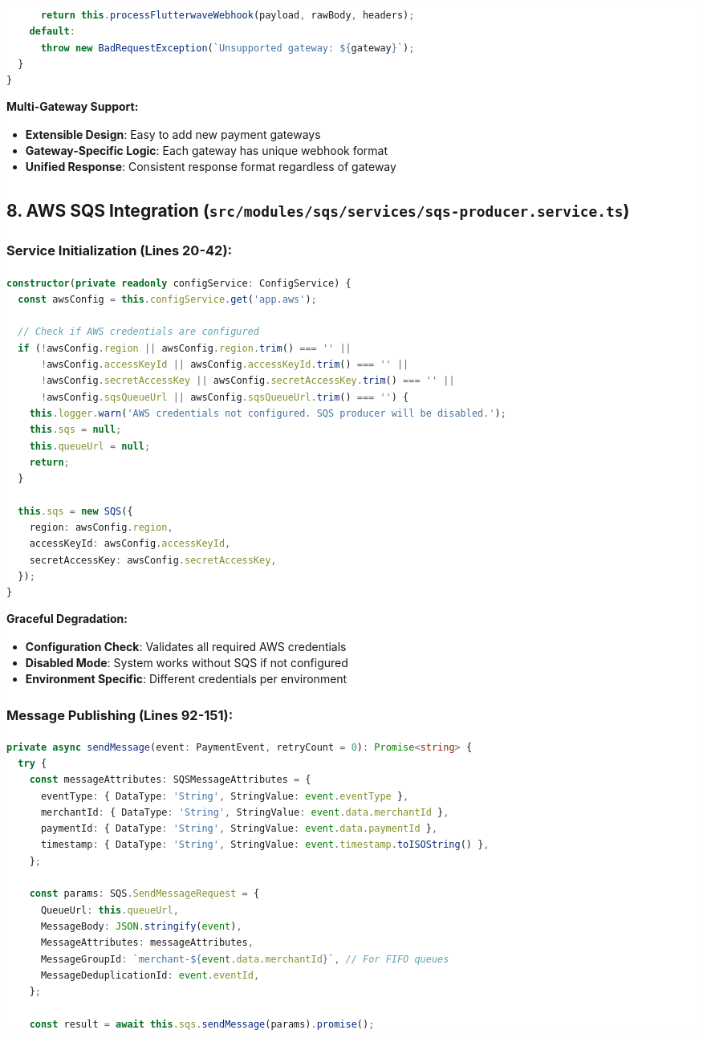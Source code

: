 ```typescript
      return this.processFlutterwaveWebhook(payload, rawBody, headers);
    default:
      throw new BadRequestException(`Unsupported gateway: ${gateway}`);
  }
}
```
**Multi-Gateway Support:**
- **Extensible Design**: Easy to add new payment gateways
- **Gateway-Specific Logic**: Each gateway has unique webhook format
- **Unified Response**: Consistent response format regardless of gateway

## 8. AWS SQS Integration (`src/modules/sqs/services/sqs-producer.service.ts`)

### **Service Initialization (Lines 20-42):**
```typescript
constructor(private readonly configService: ConfigService) {
  const awsConfig = this.configService.get('app.aws');
  
  // Check if AWS credentials are configured
  if (!awsConfig.region || awsConfig.region.trim() === '' || 
      !awsConfig.accessKeyId || awsConfig.accessKeyId.trim() === '' ||
      !awsConfig.secretAccessKey || awsConfig.secretAccessKey.trim() === '' ||
      !awsConfig.sqsQueueUrl || awsConfig.sqsQueueUrl.trim() === '') {
    this.logger.warn('AWS credentials not configured. SQS producer will be disabled.');
    this.sqs = null;
    this.queueUrl = null;
    return;
  }
  
  this.sqs = new SQS({
    region: awsConfig.region,
    accessKeyId: awsConfig.accessKeyId,
    secretAccessKey: awsConfig.secretAccessKey,
  });
}
```
**Graceful Degradation:**
- **Configuration Check**: Validates all required AWS credentials
- **Disabled Mode**: System works without SQS if not configured
- **Environment Specific**: Different credentials per environment

### **Message Publishing (Lines 92-151):**
```typescript
private async sendMessage(event: PaymentEvent, retryCount = 0): Promise<string> {
  try {
    const messageAttributes: SQSMessageAttributes = {
      eventType: { DataType: 'String', StringValue: event.eventType },
      merchantId: { DataType: 'String', StringValue: event.data.merchantId },
      paymentId: { DataType: 'String', StringValue: event.data.paymentId },
      timestamp: { DataType: 'String', StringValue: event.timestamp.toISOString() },
    };

    const params: SQS.SendMessageRequest = {
      QueueUrl: this.queueUrl,
      MessageBody: JSON.stringify(event),
      MessageAttributes: messageAttributes,
      MessageGroupId: `merchant-${event.data.merchantId}`, // For FIFO queues
      MessageDeduplicationId: event.eventId,
    };

    const result = await this.sqs.sendMessage(params).promise();
```